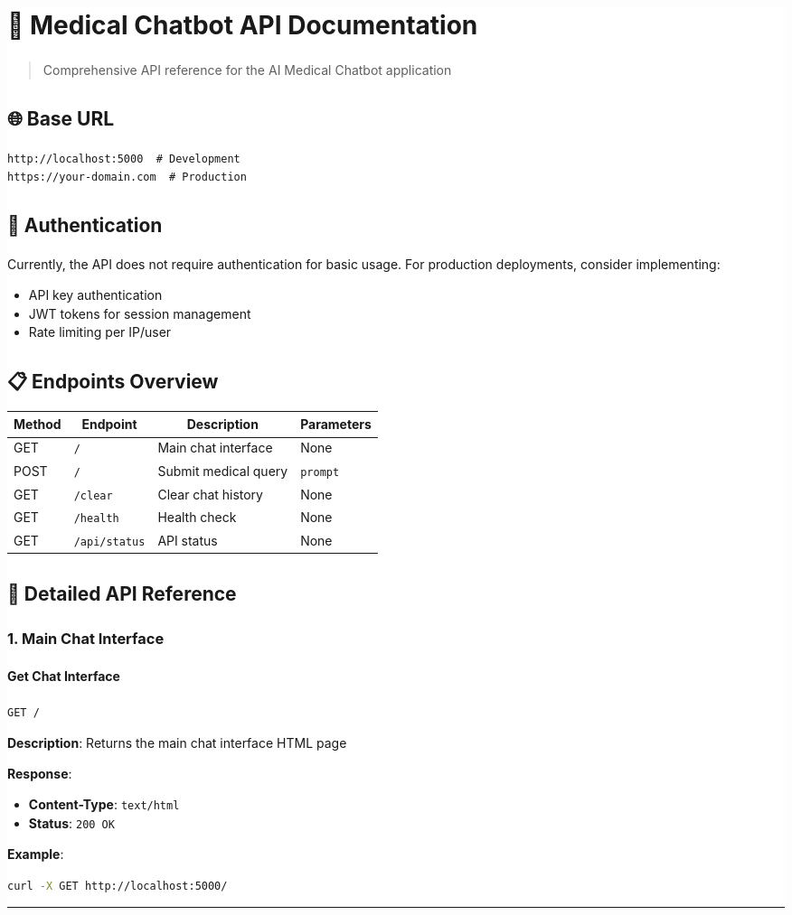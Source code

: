 # 📡 Medical Chatbot API Documentation

> Comprehensive API reference for the AI Medical Chatbot application

## 🌐 Base URL

```
http://localhost:5000  # Development
https://your-domain.com  # Production
```

## 🔐 Authentication

Currently, the API does not require authentication for basic usage. For production deployments, consider implementing:

- API key authentication
- JWT tokens for session management
- Rate limiting per IP/user

## 📋 Endpoints Overview

| Method | Endpoint | Description | Parameters |
|--------|----------|-------------|------------|
| GET | `/` | Main chat interface | None |
| POST | `/` | Submit medical query | `prompt` |
| GET | `/clear` | Clear chat history | None |
| GET | `/health` | Health check | None |
| GET | `/api/status` | API status | None |

## 🎯 Detailed API Reference

### 1. Main Chat Interface

#### Get Chat Interface
```http
GET /
```

**Description**: Returns the main chat interface HTML page

**Response**:
- **Content-Type**: `text/html`
- **Status**: `200 OK`

**Example**:
```bash
curl -X GET http://localhost:5000/
```

---